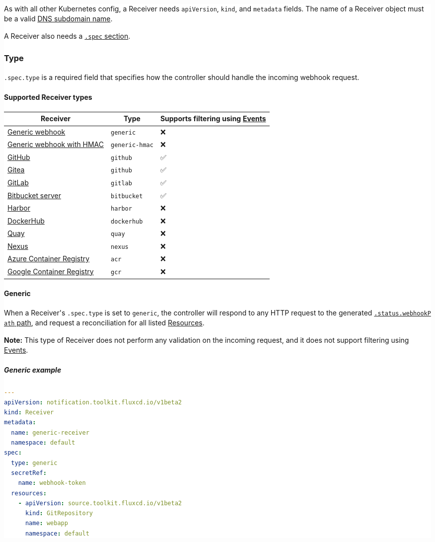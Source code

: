 As with all other Kubernetes config, a Receiver needs `apiVersion`,
`kind`, and `metadata` fields. The name of a Receiver object must be a
valid [DNS subdomain name](https://kubernetes.io/docs/concepts/overview/working-with-objects/names#dns-subdomain-names).

A Receiver also needs a
[`.spec` section](https://github.com/kubernetes/community/blob/master/contributors/devel/sig-architecture/api-conventions.md#spec-and-status).

### Type

`.spec.type` is a required field that specifies how the controller should
handle the incoming webhook request.

#### Supported Receiver types

| Receiver                                   | Type           | Supports filtering using [Events](#events) |
|--------------------------------------------|----------------|--------------------------------------------|
| [Generic webhook](#generic)                | `generic`      | ❌                                          |
| [Generic webhook with HMAC](#generic-hmac) | `generic-hmac` | ❌                                          |
| [GitHub](#github)                          | `github`       | ✅                                          |
| [Gitea](#github)                           | `github`       | ✅                                          |
| [GitLab](#gitlab)                          | `gitlab`       | ✅                                          |
| [Bitbucket server](#bitbucket-server)      | `bitbucket`    | ✅                                          |
| [Harbor](#harbor)                          | `harbor`       | ❌                                          |
| [DockerHub](#dockerhub)                    | `dockerhub`    | ❌                                          |
| [Quay](#quay)                              | `quay`         | ❌                                          |
| [Nexus](#nexus)                            | `nexus`        | ❌                                          |
| [Azure Container Registry](#acr)           | `acr`          | ❌                                          |
| [Google Container Registry](#gcr)          | `gcr`          | ❌                                          |

#### Generic

When a Receiver's `.spec.type` is set to `generic`, the controller will respond
to any HTTP request to the generated [`.status.webhookPath` path](#webhook-path),
and request a reconciliation for all listed [Resources](#resources).

**Note:** This type of Receiver does not perform any validation on the incoming
request, and it does not support filtering using [Events](#events).

##### Generic example

```yaml
---
apiVersion: notification.toolkit.fluxcd.io/v1beta2
kind: Receiver
metadata:
  name: generic-receiver
  namespace: default
spec:
  type: generic
  secretRef:
    name: webhook-token
  resources:
    - apiVersion: source.toolkit.fluxcd.io/v1beta2
      kind: GitRepository
      name: webapp
      namespace: default
```
